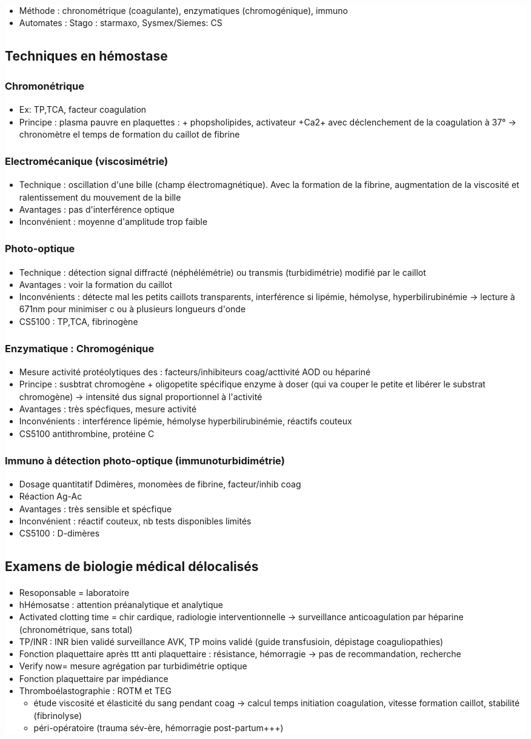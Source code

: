 - Méthode : chronométrique (coagulante), enzymatiques (chromogénique), immuno
- Automates : Stago : starmaxo, Sysmex/Siemes: CS

## Techniques en hémostase
### Chromonétrique
- Ex: TP,TCA, facteur coagulation
- Principe : plasma pauvre en plaquettes : + phopsholipides, activateur +Ca2+ avec déclenchement de la coagulation à 37° -> chronomètre el temps de formation du caillot de fibrine
### Electromécanique (viscosimétrie)
-  Technique : oscillation d'une bille (champ électromagnétique). Avec la formation de la fibrine, augmentation de la viscosité et ralentissement du mouvement de la bille
- Avantages : pas d'interférence optique
- Inconvénient : moyenne d'amplitude trop faible

### Photo-optique
- Technique : détection signal diffracté (néphélémétrie) ou transmis (turbidimétrie) modifié par le caillot
- Avantages : voir la formation du caillot
- Inconvénients : détecte mal les petits caillots transparents, interférence si lipémie, hémolyse, hyperbilirubinémie -> lecture à 671nm pour minimiser c ou à plusieurs longueurs d'onde
- CS5100 : TP,TCA, fibrinogène
### Enzymatique : Chromogénique
- Mesure activité protéolytiques des : facteurs/inhibiteurs coag/acttivité AOD ou hépariné
- Principe : susbtrat chromogène + oligopetite spécifique enzyme à doser (qui va couper le petite et libérer le substrat chromogène) -> intensité dus signal proportionnel à l'activité
- Avantages : très spécfiques, mesure activité
- Inconvénients : interférence lipémie, hémolyse hyperbilirubinémie, réactifs couteux
- CS5100 antithrombine, protéine C
### Immuno à détection photo-optique (immunoturbidimétrie)
- Dosage quantitatif Ddimères, monomèes de fibrine, facteur/inhib coag
- Réaction Ag-Ac
- Avantages : très sensible et spécfique
- Inconvénient : réactif couteux, nb tests disponibles limités
- CS5100 : D-dimères

## Examens de biologie médical délocalisés 
- Resoponsable = laboratoire
- hHémosatse : attention préanalytique et analytique
- Activated clotting time = chir cardique, radiologie interventionnelle -> surveillance anticoagulation par héparine (chronométrique, sans total)
- TP/INR : INR bien validé surveillance AVK, TP moins validé (guide transfusioin, dépistage coaguliopathies)
- Fonction plaquettaire après ttt anti plaquettaire : résistance, hémorragie -> pas de recommandation, recherche
- Verify now=  mesure agrégation par turbidimétrie optique
- Fonction plaquettaire par impédiance
- Thromboélastographie : ROTM et TEG
  - étude viscosité et élasticité du sang pendant coag -> calcul temps initiation coagulation, vitesse formation caillot, stabilité (fibrinolyse)
  - péri-opératoire (trauma sév-ère, hémorragie post-partum+++)
